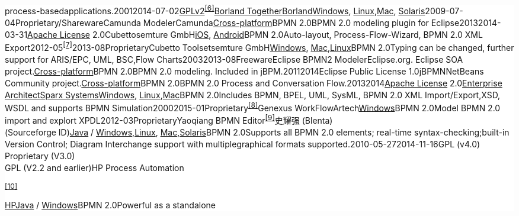 process-basedapplications.</td><td>2001</td><td>2014-07-02</td><td><a href="http://en.wikipedia.org/wiki/GNU_General_Public_License" title="GNU General Public License">GPLv2</a><sup style="line-height: 1; unicode-bidi: -webkit-isolate; font-size: 12px;"><a href="http://en.wikipedia.org/wiki/Comparison_of_Business_Process_Modeling_Notation_tools#cite_note-bonita-license-6">[6]</a></sup></td></tr><tr><td><a href="http://en.wikipedia.org/wiki/Borland_Together" title="Borland Together">Borland Together</a></td><td><a href="http://en.wikipedia.org/wiki/Borland" title="Borland">Borland</a></td><td><a href="http://en.wikipedia.org/wiki/Microsoft_Windows" title="Microsoft Windows">Windows</a>,&nbsp;<a href="http://en.wikipedia.org/wiki/Linux" title="Linux">Linux</a>,<a href="http://en.wikipedia.org/wiki/Macintosh" title="Macintosh">Mac</a>,&nbsp;<a href="http://en.wikipedia.org/wiki/Solaris_(operating_system)" title="Solaris (operating system)">Solaris</a></td><td></td><td></td><td></td><td>2009-07-04</td><td>Proprietary/Shareware</td></tr><tr><td>Camunda Modeler</td><td>Camunda</td><td><a href="http://en.wikipedia.org/wiki/Cross-platform" title="Cross-platform">Cross-platform</a></td><td>BPMN 2.0</td><td>BPMN 2.0 modeling plugin for Eclipse</td><td>2013</td><td>2014-03-31</td><td><a href="http://en.wikipedia.org/wiki/Apache_License" title="Apache License">Apache License</a>&nbsp;2.0</td></tr><tr><td>Cubetto</td><td>semture GmbH</td><td><a href="http://en.wikipedia.org/wiki/IOS" title="IOS">iOS</a>,&nbsp;<a href="http://en.wikipedia.org/wiki/Android_(operating_system)" title="Android (operating system)">Android</a></td><td>BPMN 2.0</td><td>Auto-layout, Process-Flow-Wizard, BPMN 2.0 XML Export</td><td>2012-05<sup style="line-height: 1; unicode-bidi: -webkit-isolate; font-size: 12px;"><a href="http://en.wikipedia.org/wiki/Comparison_of_Business_Process_Modeling_Notation_tools#cite_note-cubetto-first-release-7">[7]</a></sup></td><td>2013-08</td><td>Proprietary</td></tr><tr><td>Cubetto Toolset</td><td>semture GmbH</td><td><a href="http://en.wikipedia.org/wiki/Microsoft_Windows" title="Microsoft Windows">Windows</a>,&nbsp;<a href="http://en.wikipedia.org/wiki/Macintosh" title="Macintosh">Mac</a>,<a href="http://en.wikipedia.org/wiki/Linux" title="Linux">Linux</a></td><td>BPMN 2.0</td><td>Typing can be changed, further support for ARIS/EPC, UML, BSC,Flow Charts</td><td>2003</td><td>2013-08</td><td>Freeware</td></tr><tr><td>Eclipse BPMN2 Modeler</td><td>Eclipse.org. Eclipse SOA project.</td><td><a href="http://en.wikipedia.org/wiki/Cross-platform" title="Cross-platform">Cross-platform</a></td><td>BPMN 2.0</td><td>BPMN 2.0 modeling. Included in jBPM.</td><td>2011</td><td>2014</td><td>Eclipse Public License 1.0</td></tr><tr><td>jBPMN</td><td>NetBeans Community project.</td><td><a href="http://en.wikipedia.org/wiki/Cross-platform" title="Cross-platform">Cross-platform</a></td><td>BPMN 2.0</td><td>BPMN 2.0 Process and Conversation Flow.</td><td>2013</td><td>2014</td><td><a href="http://en.wikipedia.org/wiki/Apache_License" title="Apache License">Apache License</a>&nbsp;2.0</td></tr><tr><td><a href="http://en.wikipedia.org/wiki/Enterprise_Architect_(software)" title="Enterprise Architect (software)">Enterprise Architect</a></td><td><a href="http://en.wikipedia.org/wiki/Sparx_Systems" title="Sparx Systems">Sparx Systems</a></td><td><a href="http://en.wikipedia.org/wiki/Microsoft_Windows" title="Microsoft Windows">Windows</a>,&nbsp;<a href="http://en.wikipedia.org/wiki/Linux" title="Linux">Linux</a>,<a href="http://en.wikipedia.org/wiki/Macintosh" title="Macintosh">Mac</a></td><td>BPMN 2.0</td><td>Includes BPMN, BPEL, UML, SysML, BPMN 2.0 XML Import/Export,XSD, WSDL and supports BPMN Simulation</td><td>2000</td><td>2015-01</td><td>Proprietary<sup style="line-height: 1; unicode-bidi: -webkit-isolate; font-size: 12px;"><a href="http://en.wikipedia.org/wiki/Comparison_of_Business_Process_Modeling_Notation_tools#cite_note-ea-license-8">[8]</a></sup></td></tr><tr><td>Genexus WorkFlow</td><td>Artech</td><td><a href="http://en.wikipedia.org/wiki/Microsoft_Windows" title="Microsoft Windows">Windows</a></td><td>BPMN 2.0</td><td>Model BPMN 2.0 import and explort XPDL</td><td></td><td>2012-03</td><td>Proprietary</td></tr><tr><td>Yaoqiang BPMN Editor<sup style="line-height: 1; unicode-bidi: -webkit-isolate; font-size: 12px;"><a href="http://en.wikipedia.org/wiki/Comparison_of_Business_Process_Modeling_Notation_tools#cite_note-9">[9]</a></sup></td><td>史耀强 (Blenta)<br>(Sourceforge ID)</td><td><a href="http://en.wikipedia.org/wiki/Java_(software_platform)" title="Java (software platform)">Java</a>&nbsp;/&nbsp;<a href="http://en.wikipedia.org/wiki/Microsoft_Windows" title="Microsoft Windows">Windows</a>,<a href="http://en.wikipedia.org/wiki/Linux" title="Linux">Linux</a>,&nbsp;<a href="http://en.wikipedia.org/wiki/Macintosh" title="Macintosh">Mac</a>,<a href="http://en.wikipedia.org/wiki/Solaris_(operating_system)" title="Solaris (operating system)">Solaris</a></td><td>BPMN 2.0</td><td>Supports all BPMN 2.0 elements; real-time syntax-checking;built-in Version Control; Diagram Interchange support with multiplegraphical formats supported.</td><td>2010-05-27</td><td>2014-11-16</td><td>GPL (v4.0)<br>Proprietary (V3.0)<br>GPL (V2.2 and earlier)</td></tr><tr><td>HP Process Automation<p style="margin: 0.5em 0px; line-height: inherit;"><sup style="line-height: 1; unicode-bidi: -webkit-isolate; font-size: 12px;"><a href="http://en.wikipedia.org/wiki/Comparison_of_Business_Process_Modeling_Notation_tools#cite_note-10"> [10]</a></sup></p></td><td><a href="http://en.wikipedia.org/wiki/HP" title="HP">HP</a></td><td><a href="http://en.wikipedia.org/wiki/Java_(software_platform)" title="Java (software platform)">Java</a>&nbsp;/&nbsp;<a href="http://en.wikipedia.org/wiki/Microsoft_Windows" title="Microsoft Windows">Windows</a></td><td>BPMN 2.0</td><td>Powerful as a standalone